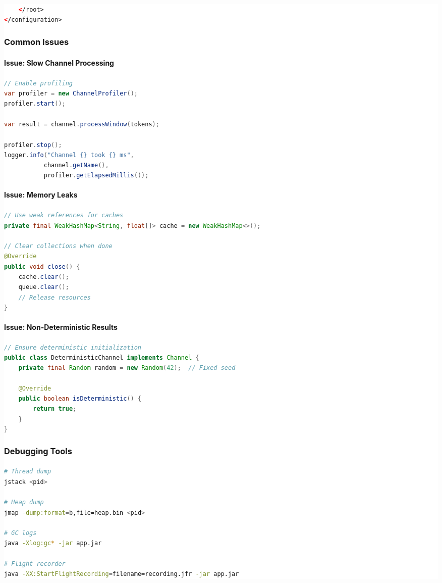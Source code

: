 ```xml
    </root>
</configuration>
```

### Common Issues

#### Issue: Slow Channel Processing

```java
// Enable profiling
var profiler = new ChannelProfiler();
profiler.start();

var result = channel.processWindow(tokens);

profiler.stop();
logger.info("Channel {} took {} ms",
           channel.getName(),
           profiler.getElapsedMillis());
```

#### Issue: Memory Leaks

```java
// Use weak references for caches
private final WeakHashMap<String, float[]> cache = new WeakHashMap<>();

// Clear collections when done
@Override
public void close() {
    cache.clear();
    queue.clear();
    // Release resources
}
```

#### Issue: Non-Deterministic Results

```java
// Ensure deterministic initialization
public class DeterministicChannel implements Channel {
    private final Random random = new Random(42);  // Fixed seed

    @Override
    public boolean isDeterministic() {
        return true;
    }
}
```

### Debugging Tools

```bash
# Thread dump
jstack <pid>

# Heap dump
jmap -dump:format=b,file=heap.bin <pid>

# GC logs
java -Xlog:gc* -jar app.jar

# Flight recorder
java -XX:StartFlightRecording=filename=recording.jfr -jar app.jar
```
